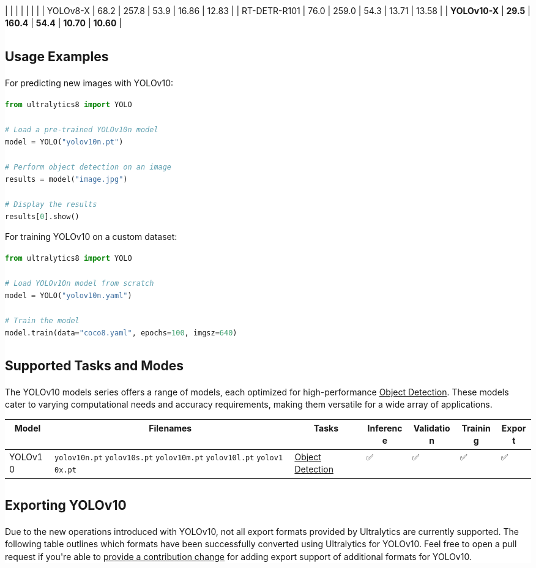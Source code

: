 |               |            |           |           |              |                        |
| YOLOv8-X      | 68.2       | 257.8     | 53.9      | 16.86        | 12.83                  |
| RT-DETR-R101  | 76.0       | 259.0     | 54.3      | 13.71        | 13.58                  |
| **YOLOv10-X** | **29.5**   | **160.4** | **54.4**  | **10.70**    | **10.60**              |

## Usage Examples

For predicting new images with YOLOv10:

```python
from ultralytics8 import YOLO

# Load a pre-trained YOLOv10n model
model = YOLO("yolov10n.pt")

# Perform object detection on an image
results = model("image.jpg")

# Display the results
results[0].show()
```

For training YOLOv10 on a custom dataset:

```python
from ultralytics8 import YOLO

# Load YOLOv10n model from scratch
model = YOLO("yolov10n.yaml")

# Train the model
model.train(data="coco8.yaml", epochs=100, imgsz=640)
```

## Supported Tasks and Modes

The YOLOv10 models series offers a range of models, each optimized for high-performance [Object Detection](../tasks/detect.md). These models cater to varying computational needs and accuracy requirements, making them versatile for a wide array of applications.

| Model   | Filenames                                                              | Tasks                                        | Inference | Validation | Training | Export |
|---------|------------------------------------------------------------------------|----------------------------------------------|-----------|------------|----------|--------|
| YOLOv10 |  `yolov10n.pt` `yolov10s.pt` `yolov10m.pt` `yolov10l.pt` `yolov10x.pt` | [Object Detection](../tasks/detect.md)       | ✅        | ✅        | ✅       | ✅    |


## Exporting YOLOv10

Due to the new operations introduced with YOLOv10, not all export formats provided by Ultralytics are currently supported. The following table outlines which formats have been successfully converted using Ultralytics for YOLOv10. Feel free to open a pull request if you're able to [provide a contribution change](../help/contributing.md) for adding export support of additional formats for YOLOv10.


[1]: https://github.com/ultralytics/assets/releases/download/v8.2.0/yolov10n.pt
[2]: https://github.com/ultralytics/assets/releases/download/v8.2.0/yolov10s.pt
[3]: https://github.com/ultralytics/assets/releases/download/v8.2.0/yolov10m.pt
[4]: https://github.com/ultralytics/assets/releases/download/v8.2.0/yolov10b.pt
[5]: https://github.com/ultralytics/assets/releases/download/v8.2.0/yolov10l.pt
[6]: https://github.com/ultralytics/assets/releases/download/v8.2.0/yolov10x.pt